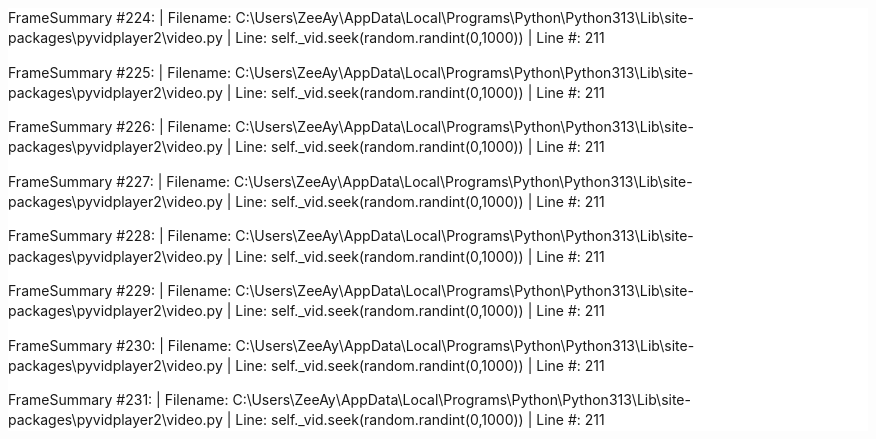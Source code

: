 FrameSummary #224:
  | Filename: C:\Users\ZeeAy\AppData\Local\Programs\Python\Python313\Lib\site-packages\pyvidplayer2\video.py
  | Line: self._vid.seek(random.randint(0,1000))
  | Line #: 211

FrameSummary #225:
  | Filename: C:\Users\ZeeAy\AppData\Local\Programs\Python\Python313\Lib\site-packages\pyvidplayer2\video.py
  | Line: self._vid.seek(random.randint(0,1000))
  | Line #: 211

FrameSummary #226:
  | Filename: C:\Users\ZeeAy\AppData\Local\Programs\Python\Python313\Lib\site-packages\pyvidplayer2\video.py
  | Line: self._vid.seek(random.randint(0,1000))
  | Line #: 211

FrameSummary #227:
  | Filename: C:\Users\ZeeAy\AppData\Local\Programs\Python\Python313\Lib\site-packages\pyvidplayer2\video.py
  | Line: self._vid.seek(random.randint(0,1000))
  | Line #: 211

FrameSummary #228:
  | Filename: C:\Users\ZeeAy\AppData\Local\Programs\Python\Python313\Lib\site-packages\pyvidplayer2\video.py
  | Line: self._vid.seek(random.randint(0,1000))
  | Line #: 211

FrameSummary #229:
  | Filename: C:\Users\ZeeAy\AppData\Local\Programs\Python\Python313\Lib\site-packages\pyvidplayer2\video.py
  | Line: self._vid.seek(random.randint(0,1000))
  | Line #: 211

FrameSummary #230:
  | Filename: C:\Users\ZeeAy\AppData\Local\Programs\Python\Python313\Lib\site-packages\pyvidplayer2\video.py
  | Line: self._vid.seek(random.randint(0,1000))
  | Line #: 211

FrameSummary #231:
  | Filename: C:\Users\ZeeAy\AppData\Local\Programs\Python\Python313\Lib\site-packages\pyvidplayer2\video.py
  | Line: self._vid.seek(random.randint(0,1000))
  | Line #: 211
